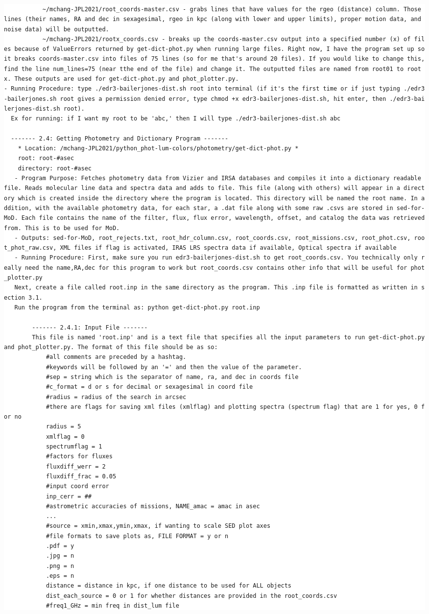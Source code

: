                ~/mchang-JPL2021/root_coords-master.csv - grabs lines that have values for the rgeo (distance) column. Those lines (their names, RA and dec in sexagesimal, rgeo in kpc (along with lower and upper limits), proper motion data, and noise data) will be outputted.
               ~/mchang-JPL2021/rootx_coords.csv - breaks up the coords-master.csv output into a specified number (x) of files because of ValueErrors returned by get-dict-phot.py when running large files. Right now, I have the program set up so it breaks coords-master.csv into files of 75 lines (so for me that's around 20 files). If you would like to change this, find the line num_lines=75 (near tthe end of the file) and change it. The outputted files are named from root01 to rootx. These outputs are used for get-dict-phot.py and phot_plotter.py.
    - Running Procedure: type ./edr3-bailerjones-dist.sh root into terminal (if it's the first time or if just typing ./edr3-bailerjones.sh root gives a permission denied error, type chmod +x edr3-bailerjones-dist.sh, hit enter, then ./edr3-bailerjones-dist.sh root).
      Ex for running: if I want my root to be 'abc,' then I will type ./edr3-bailerjones-dist.sh abc
    
      ------- 2.4: Getting Photometry and Dictionary Program -------
        * Location: /mchang-JPL2021/python_phot-lum-colors/photometry/get-dict-phot.py *
        root: root-#asec
        directory: root-#asec
       - Program Purpose: Fetches photometry data from Vizier and IRSA databases and compiles it into a dictionary readable file. Reads molecular line data and spectra data and adds to file. This file (along with others) will appear in a directory which is created inside the directory where the program is located. This directory will be named the root name. In addition, with the available photometry data, for each star, a .dat file along with some raw .csvs are stored in sed-for-MoD. Each file contains the name of the filter, flux, flux error, wavelength, offset, and catalog the data was retrieved from. This is to be used for MoD.
       - Outputs: sed-for-MoD, root_rejects.txt, root_hdr_column.csv, root_coords.csv, root_missions.csv, root_phot.csv, root_phot_raw.csv, XML files if flag is activated, IRAS LRS spectra data if available, Optical spectra if available
       - Running Procedure: First, make sure you run edr3-bailerjones-dist.sh to get root_coords.csv. You technically only really need the name,RA,dec for this program to work but root_coords.csv contains other info that will be useful for phot_plotter.py
       Next, create a file called root.inp in the same directory as the program. This .inp file is formatted as written in section 3.1.
       Run the program from the terminal as: python get-dict-phot.py root.inp
       
            ------- 2.4.1: Input File -------
            This file is named 'root.inp' and is a text file that specifies all the input parameters to run get-dict-phot.py and phot_plotter.py. The format of this file should be as so:
                #all comments are preceded by a hashtag.
                #keywords will be followed by an '=' and then the value of the parameter.
                #sep = string which is the separator of name, ra, and dec in coords file
                #c_format = d or s for decimal or sexagesimal in coord file
                #radius = radius of the search in arcsec
                #there are flags for saving xml files (xmlflag) and plotting spectra (spectrum flag) that are 1 for yes, 0 for no
                radius = 5
                xmlflag = 0
                spectrumflag = 1
                #factors for fluxes
                fluxdiff_werr = 2
                fluxdiff_frac = 0.05
                #input coord error
                inp_cerr = ##
                #astrometric accuracies of missions, NAME_amac = amac in asec
                ...
                #source = xmin,xmax,ymin,xmax, if wanting to scale SED plot axes
                #file formats to save plots as, FILE FORMAT = y or n
                .pdf = y
                .jpg = n
                .png = n
                .eps = n
                distance = distance in kpc, if one distance to be used for ALL objects
                dist_each_source = 0 or 1 for whether distances are provided in the root_coords.csv
                #freq1_GHz = min freq in dist_lum file